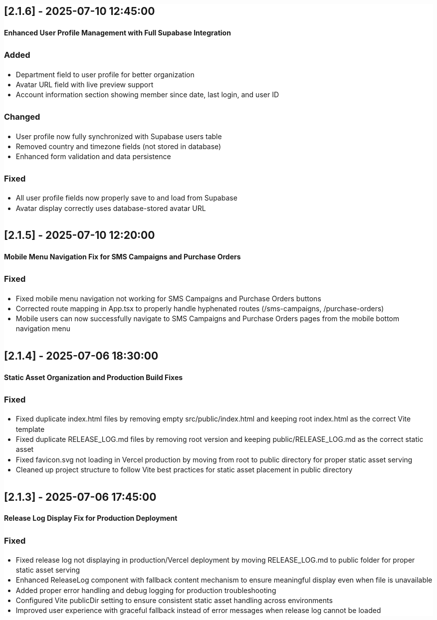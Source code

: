 ## [2.1.6] - 2025-07-10 12:45:00
**Enhanced User Profile Management with Full Supabase Integration**
### Added
- Department field to user profile for better organization
- Avatar URL field with live preview support
- Account information section showing member since date, last login, and user ID
### Changed
- User profile now fully synchronized with Supabase users table
- Removed country and timezone fields (not stored in database)
- Enhanced form validation and data persistence
### Fixed
- All user profile fields now properly save to and load from Supabase
- Avatar display correctly uses database-stored avatar URL

## [2.1.5] - 2025-07-10 12:20:00
**Mobile Menu Navigation Fix for SMS Campaigns and Purchase Orders**
### Fixed
- Fixed mobile menu navigation not working for SMS Campaigns and Purchase Orders buttons
- Corrected route mapping in App.tsx to properly handle hyphenated routes (/sms-campaigns, /purchase-orders)
- Mobile users can now successfully navigate to SMS Campaigns and Purchase Orders pages from the mobile bottom navigation menu

## [2.1.4] - 2025-07-06 18:30:00
**Static Asset Organization and Production Build Fixes**
### Fixed
- Fixed duplicate index.html files by removing empty src/public/index.html and keeping root index.html as the correct Vite template
- Fixed duplicate RELEASE_LOG.md files by removing root version and keeping public/RELEASE_LOG.md as the correct static asset
- Fixed favicon.svg not loading in Vercel production by moving from root to public directory for proper static asset serving
- Cleaned up project structure to follow Vite best practices for static asset placement in public directory

## [2.1.3] - 2025-07-06 17:45:00
**Release Log Display Fix for Production Deployment**
### Fixed
- Fixed release log not displaying in production/Vercel deployment by moving RELEASE_LOG.md to public folder for proper static asset serving
- Enhanced ReleaseLog component with fallback content mechanism to ensure meaningful display even when file is unavailable
- Added proper error handling and debug logging for production troubleshooting
- Configured Vite publicDir setting to ensure consistent static asset handling across environments
- Improved user experience with graceful fallback instead of error messages when release log cannot be loaded
